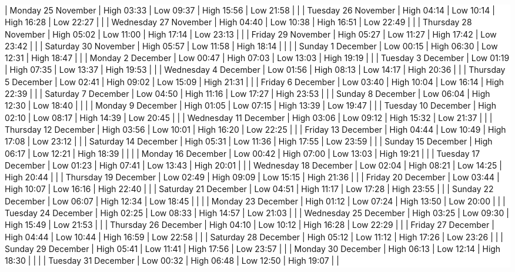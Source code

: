 | Monday 25 November | High 03:33 | Low 09:37 | High 15:56 | Low 21:58 |  |
| Tuesday 26 November | High 04:14 | Low 10:14 | High 16:28 | Low 22:27 |  |
| Wednesday 27 November | High 04:40 | Low 10:38 | High 16:51 | Low 22:49 |  |
| Thursday 28 November | High 05:02 | Low 11:00 | High 17:14 | Low 23:13 |  |
| Friday 29 November | High 05:27 | Low 11:27 | High 17:42 | Low 23:42 |  |
| Saturday 30 November | High 05:57 | Low 11:58 | High 18:14 |  |  |
| Sunday 1 December | Low 00:15 | High 06:30 | Low 12:31 | High 18:47 |  |
| Monday 2 December | Low 00:47 | High 07:03 | Low 13:03 | High 19:19 |  |
| Tuesday 3 December | Low 01:19 | High 07:35 | Low 13:37 | High 19:53 |  |
| Wednesday 4 December | Low 01:56 | High 08:13 | Low 14:17 | High 20:36 |  |
| Thursday 5 December | Low 02:41 | High 09:02 | Low 15:09 | High 21:31 |  |
| Friday 6 December | Low 03:40 | High 10:04 | Low 16:14 | High 22:39 |  |
| Saturday 7 December | Low 04:50 | High 11:16 | Low 17:27 | High 23:53 |  |
| Sunday 8 December | Low 06:04 | High 12:30 | Low 18:40 |  |  |
| Monday 9 December | High 01:05 | Low 07:15 | High 13:39 | Low 19:47 |  |
| Tuesday 10 December | High 02:10 | Low 08:17 | High 14:39 | Low 20:45 |  |
| Wednesday 11 December | High 03:06 | Low 09:12 | High 15:32 | Low 21:37 |  |
| Thursday 12 December | High 03:56 | Low 10:01 | High 16:20 | Low 22:25 |  |
| Friday 13 December | High 04:44 | Low 10:49 | High 17:08 | Low 23:12 |  |
| Saturday 14 December | High 05:31 | Low 11:36 | High 17:55 | Low 23:59 |  |
| Sunday 15 December | High 06:17 | Low 12:21 | High 18:39 |  |  |
| Monday 16 December | Low 00:42 | High 07:00 | Low 13:03 | High 19:21 |  |
| Tuesday 17 December | Low 01:23 | High 07:41 | Low 13:43 | High 20:01 |  |
| Wednesday 18 December | Low 02:04 | High 08:21 | Low 14:25 | High 20:44 |  |
| Thursday 19 December | Low 02:49 | High 09:09 | Low 15:15 | High 21:36 |  |
| Friday 20 December | Low 03:44 | High 10:07 | Low 16:16 | High 22:40 |  |
| Saturday 21 December | Low 04:51 | High 11:17 | Low 17:28 | High 23:55 |  |
| Sunday 22 December | Low 06:07 | High 12:34 | Low 18:45 |  |  |
| Monday 23 December | High 01:12 | Low 07:24 | High 13:50 | Low 20:00 |  |
| Tuesday 24 December | High 02:25 | Low 08:33 | High 14:57 | Low 21:03 |  |
| Wednesday 25 December | High 03:25 | Low 09:30 | High 15:49 | Low 21:53 |  |
| Thursday 26 December | High 04:10 | Low 10:12 | High 16:28 | Low 22:29 |  |
| Friday 27 December | High 04:44 | Low 10:44 | High 16:59 | Low 22:58 |  |
| Saturday 28 December | High 05:12 | Low 11:12 | High 17:26 | Low 23:26 |  |
| Sunday 29 December | High 05:41 | Low 11:41 | High 17:56 | Low 23:57 |  |
| Monday 30 December | High 06:13 | Low 12:14 | High 18:30 |  |  |
| Tuesday 31 December | Low 00:32 | High 06:48 | Low 12:50 | High 19:07 |  |
